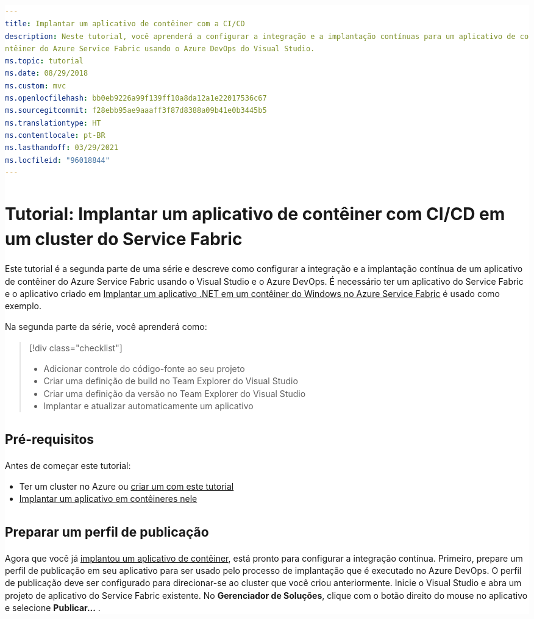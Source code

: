 ```yaml
---
title: Implantar um aplicativo de contêiner com a CI/CD
description: Neste tutorial, você aprenderá a configurar a integração e a implantação contínuas para um aplicativo de contêiner do Azure Service Fabric usando o Azure DevOps do Visual Studio.
ms.topic: tutorial
ms.date: 08/29/2018
ms.custom: mvc
ms.openlocfilehash: bb0eb9226a99f139ff10a8da12a1e22017536c67
ms.sourcegitcommit: f28ebb95ae9aaaff3f87d8388a09b41e0b3445b5
ms.translationtype: HT
ms.contentlocale: pt-BR
ms.lasthandoff: 03/29/2021
ms.locfileid: "96018844"
---
```

# <a name="tutorial-deploy-a-container-application-with-cicd-to-a-service-fabric-cluster"></a>Tutorial: Implantar um aplicativo de contêiner com CI/CD em um cluster do Service Fabric

Este tutorial é a segunda parte de uma série e descreve como configurar a integração e a implantação contínua de um aplicativo de contêiner do Azure Service Fabric usando o Visual Studio e o Azure DevOps.  É necessário ter um aplicativo do Service Fabric e o aplicativo criado em [Implantar um aplicativo .NET em um contêiner do Windows no Azure Service Fabric](service-fabric-host-app-in-a-container.md) é usado como exemplo.

Na segunda parte da série, você aprenderá como:

> [!div class="checklist"]
> * Adicionar controle do código-fonte ao seu projeto
> * Criar uma definição de build no Team Explorer do Visual Studio
> * Criar uma definição da versão no Team Explorer do Visual Studio
> * Implantar e atualizar automaticamente um aplicativo

## <a name="prerequisites"></a>Pré-requisitos

Antes de começar este tutorial:

* Ter um cluster no Azure ou [criar um com este tutorial](service-fabric-tutorial-create-vnet-and-windows-cluster.md)
* [Implantar um aplicativo em contêineres nele](service-fabric-host-app-in-a-container.md)

## <a name="prepare-a-publish-profile"></a>Preparar um perfil de publicação

Agora que você já [implantou um aplicativo de contêiner](service-fabric-host-app-in-a-container.md), está pronto para configurar a integração contínua.  Primeiro, prepare um perfil de publicação em seu aplicativo para ser usado pelo processo de implantação que é executado no Azure DevOps.  O perfil de publicação deve ser configurado para direcionar-se ao cluster que você criou anteriormente.  Inicie o Visual Studio e abra um projeto de aplicativo do Service Fabric existente.  No **Gerenciador de Soluções**, clique com o botão direito do mouse no aplicativo e selecione **Publicar...** .


[publish-app-profile]: ./media/service-fabric-tutorial-deploy-container-app-with-cicd-vsts/PublishAppProfile.png
[push-git-repo]: ./media/service-fabric-tutorial-deploy-container-app-with-cicd-vsts/PublishGitRepo.png
[publish-code]: ./media/service-fabric-tutorial-deploy-container-app-with-cicd-vsts/PublishCode.png
[new-pipeline]: ./media/service-fabric-tutorial-deploy-container-app-with-cicd-vsts/NewPipeline.png
[select-build-template]: ./media/service-fabric-tutorial-deploy-container-app-with-cicd-vsts/SelectBuildTemplate.png
[task-agent-pool]: ./media/service-fabric-tutorial-deploy-container-app-with-cicd-vsts/TaskAgentPool.png
[save-and-queue]: ./media/service-fabric-tutorial-deploy-container-app-with-cicd-vsts/SaveAndQueue.png
[select-tag-images]: ./media/service-fabric-tutorial-deploy-container-app-with-cicd-vsts/DockerTagImages.png
[select-push-images]: ./media/service-fabric-tutorial-deploy-container-app-with-cicd-vsts/DockerPushImages.png
[select-release-template]: ./media/service-fabric-tutorial-deploy-container-app-with-cicd-vsts/SelectReleaseTemplate.png
[set-continuous-integration]: ./media/service-fabric-tutorial-deploy-container-app-with-cicd-vsts/SetContinuousIntegration.png
[add-cluster-connection]: ./media/service-fabric-tutorial-deploy-container-app-with-cicd-vsts/AddClusterConnection.png
[release-pipeline-agent]: ./media/service-fabric-tutorial-deploy-container-app-with-cicd-vsts/ReleasePipelineAgent.png
[add-artifact]: ./media/service-fabric-tutorial-deploy-container-app-with-cicd-vsts/AddArtifact.png
[enable-trigger]: ./media/service-fabric-tutorial-deploy-container-app-with-cicd-vsts/EnableTrigger.png
[sfx1]: ./media/service-fabric-tutorial-deploy-container-app-with-cicd-vsts/SFX1.png
[sfx2]: ./media/service-fabric-tutorial-deploy-container-app-with-cicd-vsts/SFX2.png
[sfx3]: ./media/service-fabric-tutorial-deploy-container-app-with-cicd-vsts/SFX3.png
[pending]: ./media/service-fabric-tutorial-deploy-container-app-with-cicd-vsts/Pending.png
[changes]: ./media/service-fabric-tutorial-deploy-container-app-with-cicd-vsts/Changes.png
[unpublished-changes]: ./media/service-fabric-tutorial-deploy-container-app-with-cicd-vsts/UnpublishedChanges.png
[push]: ./media/service-fabric-tutorial-deploy-container-app-with-cicd-vsts/Push.png
[continuous-delivery-with-VSTS]: ./media/service-fabric-tutorial-deploy-container-app-with-cicd-vsts/VSTS-Dialog.png
[new-service-endpoint]: ./media/service-fabric-tutorial-deploy-container-app-with-cicd-vsts/NewServiceEndpoint.png
[new-service-endpoint-dialog]: ./media/service-fabric-tutorial-deploy-container-app-with-cicd-vsts/NewServiceEndpointDialog.png